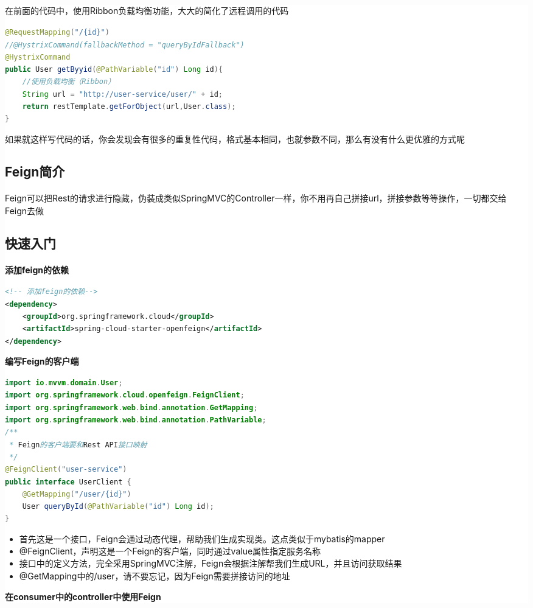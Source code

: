 在前面的代码中，使用Ribbon负载均衡功能，大大的简化了远程调用的代码

```java
@RequestMapping("/{id}")
//@HystrixCommand(fallbackMethod = "queryByIdFallback")
@HystrixCommand
public User getByyid(@PathVariable("id") Long id){
    //使用负载均衡（Ribbon）
    String url = "http://user-service/user/" + id;
    return restTemplate.getForObject(url,User.class);
}
```

如果就这样写代码的话，你会发现会有很多的重复性代码，格式基本相同，也就参数不同，那么有没有什么更优雅的方式呢

## Feign简介 

Feign可以把Rest的请求进行隐藏，伪装成类似SpringMVC的Controller一样，你不用再自己拼接url，拼接参数等等操作，一切都交给Feign去做

## 快速入门

**添加feign的依赖**

```xml
<!-- 添加feign的依赖-->
<dependency>
    <groupId>org.springframework.cloud</groupId>
    <artifactId>spring-cloud-starter-openfeign</artifactId>
</dependency>
```

**编写Feign的客户端**

```java
import io.mvvm.domain.User;
import org.springframework.cloud.openfeign.FeignClient;
import org.springframework.web.bind.annotation.GetMapping;
import org.springframework.web.bind.annotation.PathVariable;
/**
 * Feign的客户端要和Rest API接口映射
 */
@FeignClient("user-service")
public interface UserClient {
    @GetMapping("/user/{id}")
    User queryById(@PathVariable("id") Long id);
}
```

- 首先这是一个接口，Feign会通过动态代理，帮助我们生成实现类。这点类似于mybatis的mapper
- @FeignClient，声明这是一个Feign的客户端，同时通过value属性指定服务名称
- 接口中的定义方法，完全采用SpringMVC注解，Feign会根据注解帮我们生成URL，并且访问获取结果
- @GetMapping中的/user，请不要忘记，因为Feign需要拼接访问的地址

**在consumer中的controller中使用Feign**
